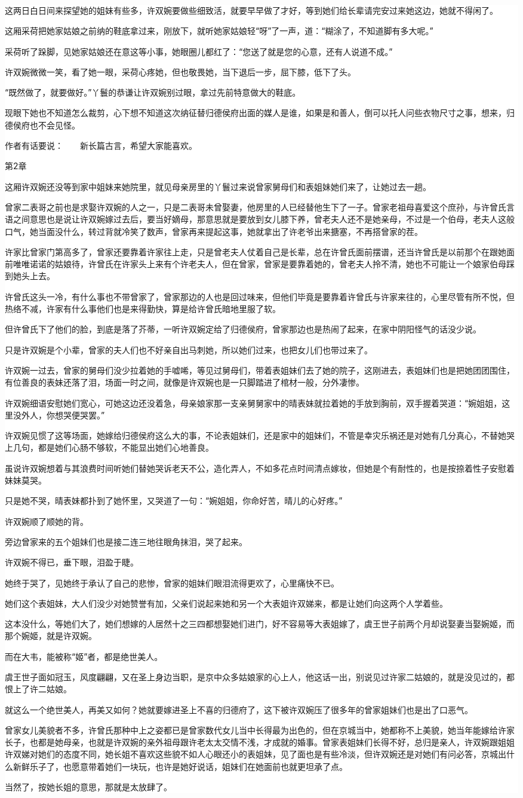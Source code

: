 这两日白日间来探望她的姐妹有些多，许双婉要做些细致活，就要早早做了才好，等到她们给长辈请完安过来她这边，她就不得闲了。

这厢采荷把她家姑娘之前纳的鞋底拿过来，刚放下，就听她家姑娘轻“呀”了一声，道：“糊涂了，不知道脚有多大呢。”

采荷听了跺脚，见她家姑娘还在意这等小事，她眼圈儿都红了：“您送了就是您的心意，还有人说道不成。”

许双婉微微一笑，看了她一眼，采荷心疼她，但也敬畏她，当下退后一步，屈下膝，低下了头。

“既然做了，就要做好。”丫鬟的恭谦让许双婉别过眼，拿过先前特意做大的鞋底。

现眼下她也不知道怎么裁剪，心下想不知道这次纳征替归德侯府出面的媒人是谁，如果是和善人，倒可以托人问些衣物尺寸之事，想来，归德侯府也不会见怪。

作者有话要说：　　新长篇古言，希望大家能喜欢。

第2章

这厢许双婉还没等到家中姐妹来她院里，就见母亲房里的丫鬟过来说曾家舅母们和表姐妹她们来了，让她过去一趟。

曾家二表哥之前也是求娶许双婉的人之一，只是二表哥未曾娶妻，他房里的人已经替他生下了一子。曾家老祖母喜爱这个庶孙，与许曾氏言语之间意思也是说让许双婉嫁过去后，要当好嫡母，那意思就是要放到女儿膝下养，曾老夫人还不是她亲母，不过是一个伯母，老夫人这般口气，她当面没什么，转过背就冷笑了数声，曾家再来提起这事，她就拿出了许老爷出来搪塞，不再搭曾家的茬。

许家比曾家门第高多了，曾家还要靠着许家往上走，只是曾老夫人仗着自己是长辈，总在许曾氏面前摆谱，还当许曾氏是以前那个在跟她面前唯唯诺诺的姑娘待，许曾氏在许家头上来有个许老夫人，但在曾家，曾家是要靠着她的，曾老夫人拎不清，她也不可能让一个娘家伯母踩到她头上去。

许曾氏这头一冷，有什么事也不带曾家了，曾家那边的人也是回过味来，但他们毕竟是要靠着许曾氏与许家来往的，心里尽管有所不悦，但热络不减，许家有什么事他们也是来得勤快，算是给许曾氏暗地里服了软。

但许曾氏下了他们的脸，到底是落了芥蒂，一听许双婉定给了归德侯府，曾家那边也是热闹了起来，在家中阴阳怪气的话没少说。

只是许双婉是个小辈，曾家的夫人们也不好亲自出马刺她，所以她们过来，也把女儿们也带过来了。

许双婉一过去，曾家的舅母们没少拉着她的手嘘唏，等见过舅母们，带着表姐妹们去了她的院子，这刚进去，表姐妹们也是把她团团围住，有位善良的表妹还落了泪，场面一时之间，就像是许双婉也是一只脚踏进了棺材一般，分外凄惨。

许双婉细语安慰她们宽心，可她这边还没着急，母亲娘家那一支亲舅舅家中的晴表妹就拉着她的手放到胸前，双手握着哭道：“婉姐姐，这里没外人，你想哭便哭罢。”

许双婉见惯了这等场面，她嫁给归德侯府这么大的事，不论表姐妹们，还是家中的姐妹们，不管是幸灾乐祸还是对她有几分真心，不替她哭上几句，都是她们心肠不够软，不能显出她们心地善良。

虽说许双婉想着与其浪费时间听她们替她哭诉老天不公，造化弄人，不如多花点时间清点嫁妆，但她是个有耐性的，也是按捺着性子安慰着妹妹莫哭。

只是她不哭，晴表妹都扑到了她怀里，又哭道了一句：“婉姐姐，你命好苦，晴儿的心好疼。”

许双婉顺了顺她的背。

旁边曾家来的五个姐妹们也是接二连三地往眼角抹泪，哭了起来。

许双婉不得已，垂下眼，泪盈于睫。

她终于哭了，见她终于承认了自己的悲惨，曾家的姐妹们眼泪流得更欢了，心里痛快不已。

她们这个表姐妹，大人们没少对她赞誉有加，父亲们说起来她和另一个大表姐许双娣来，都是让她们向这两个人学着些。

这本没什么，等她们大了，她们想嫁的人居然十之三四都想娶她们进门，好不容易等大表姐嫁了，虞王世子前两个月却说娶妻当娶婉姬，而那个婉姬，就是许双婉。

而在大韦，能被称“姬”者，都是绝世美人。

虞王世子面如冠玉，风度翩翩，又在圣上身边当职，是京中众多姑娘家的心上人，他这话一出，别说见过许家二姑娘的，就是没见过的，都恨上了许二姑娘。

就这么一个绝世美人，再美又如何？她就要嫁进圣上不喜的归德府了，这下被许双婉压了很多年的曾家姐妹们也是出了口恶气。

曾家女儿美貌者不多，许曾氏那种中上之姿都已是曾家数代女儿当中长得最为出色的，但在京城当中，她都称不上美貌，她当年能嫁给许家长子，也都是她母亲，也就是许双婉的亲外祖母跟许老太太交情不浅，才成就的婚事。曾家表姐妹们长得不好，总归是亲人，许双婉跟姐姐许双娣对她们的态度不同，她长姐不喜欢这些貌不如人心眼还小的表姐妹，见了面也是有些冷淡，但许双婉还是对她们有问必答，京城出什么新鲜乐子了，也愿意带着她们一块玩，也许是她好说话，姐妹们在她面前也就更坦承了点。

当然了，按她长姐的意思，那就是太放肆了。
